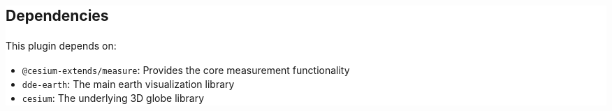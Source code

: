## Dependencies

This plugin depends on:

- `@cesium-extends/measure`: Provides the core measurement functionality
- `dde-earth`: The main earth visualization library
- `cesium`: The underlying 3D globe library
